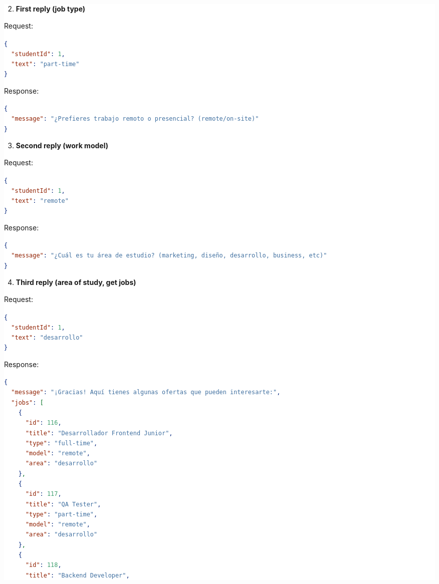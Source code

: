 2. **First reply (job type)**

Request:

```json
{
  "studentId": 1,
  "text": "part-time"
}
```

Response:

```json
{
  "message": "¿Prefieres trabajo remoto o presencial? (remote/on-site)"
}
```

3. **Second reply (work model)**

Request:

```json
{
  "studentId": 1,
  "text": "remote"
}
```

Response:

```json
{
  "message": "¿Cuál es tu área de estudio? (marketing, diseño, desarrollo, business, etc)"
}
```

4. **Third reply (area of study, get jobs)**

Request:

```json
{
  "studentId": 1,
  "text": "desarrollo"
}
```

Response:

```json
{
  "message": "¡Gracias! Aquí tienes algunas ofertas que pueden interesarte:",
  "jobs": [
    {
      "id": 116,
      "title": "Desarrollador Frontend Junior",
      "type": "full-time",
      "model": "remote",
      "area": "desarrollo"
    },
    {
      "id": 117,
      "title": "QA Tester",
      "type": "part-time",
      "model": "remote",
      "area": "desarrollo"
    },
    {
      "id": 118,
      "title": "Backend Developer",
```